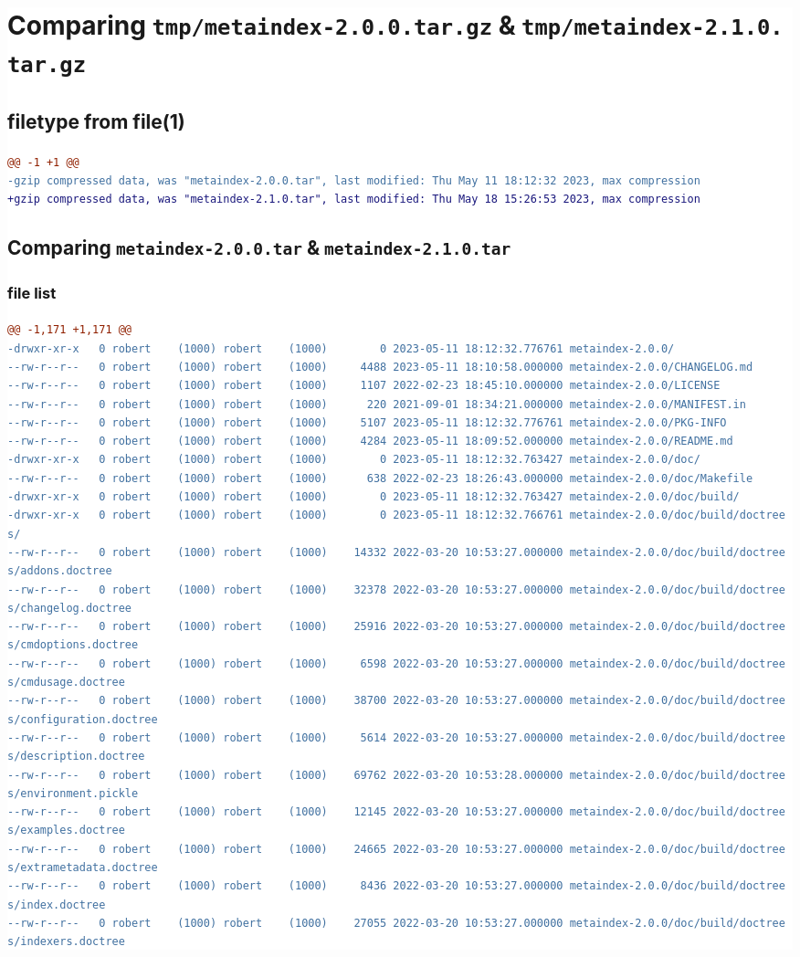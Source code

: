 # Comparing `tmp/metaindex-2.0.0.tar.gz` & `tmp/metaindex-2.1.0.tar.gz`

## filetype from file(1)

```diff
@@ -1 +1 @@
-gzip compressed data, was "metaindex-2.0.0.tar", last modified: Thu May 11 18:12:32 2023, max compression
+gzip compressed data, was "metaindex-2.1.0.tar", last modified: Thu May 18 15:26:53 2023, max compression
```

## Comparing `metaindex-2.0.0.tar` & `metaindex-2.1.0.tar`

### file list

```diff
@@ -1,171 +1,171 @@
-drwxr-xr-x   0 robert    (1000) robert    (1000)        0 2023-05-11 18:12:32.776761 metaindex-2.0.0/
--rw-r--r--   0 robert    (1000) robert    (1000)     4488 2023-05-11 18:10:58.000000 metaindex-2.0.0/CHANGELOG.md
--rw-r--r--   0 robert    (1000) robert    (1000)     1107 2022-02-23 18:45:10.000000 metaindex-2.0.0/LICENSE
--rw-r--r--   0 robert    (1000) robert    (1000)      220 2021-09-01 18:34:21.000000 metaindex-2.0.0/MANIFEST.in
--rw-r--r--   0 robert    (1000) robert    (1000)     5107 2023-05-11 18:12:32.776761 metaindex-2.0.0/PKG-INFO
--rw-r--r--   0 robert    (1000) robert    (1000)     4284 2023-05-11 18:09:52.000000 metaindex-2.0.0/README.md
-drwxr-xr-x   0 robert    (1000) robert    (1000)        0 2023-05-11 18:12:32.763427 metaindex-2.0.0/doc/
--rw-r--r--   0 robert    (1000) robert    (1000)      638 2022-02-23 18:26:43.000000 metaindex-2.0.0/doc/Makefile
-drwxr-xr-x   0 robert    (1000) robert    (1000)        0 2023-05-11 18:12:32.763427 metaindex-2.0.0/doc/build/
-drwxr-xr-x   0 robert    (1000) robert    (1000)        0 2023-05-11 18:12:32.766761 metaindex-2.0.0/doc/build/doctrees/
--rw-r--r--   0 robert    (1000) robert    (1000)    14332 2022-03-20 10:53:27.000000 metaindex-2.0.0/doc/build/doctrees/addons.doctree
--rw-r--r--   0 robert    (1000) robert    (1000)    32378 2022-03-20 10:53:27.000000 metaindex-2.0.0/doc/build/doctrees/changelog.doctree
--rw-r--r--   0 robert    (1000) robert    (1000)    25916 2022-03-20 10:53:27.000000 metaindex-2.0.0/doc/build/doctrees/cmdoptions.doctree
--rw-r--r--   0 robert    (1000) robert    (1000)     6598 2022-03-20 10:53:27.000000 metaindex-2.0.0/doc/build/doctrees/cmdusage.doctree
--rw-r--r--   0 robert    (1000) robert    (1000)    38700 2022-03-20 10:53:27.000000 metaindex-2.0.0/doc/build/doctrees/configuration.doctree
--rw-r--r--   0 robert    (1000) robert    (1000)     5614 2022-03-20 10:53:27.000000 metaindex-2.0.0/doc/build/doctrees/description.doctree
--rw-r--r--   0 robert    (1000) robert    (1000)    69762 2022-03-20 10:53:28.000000 metaindex-2.0.0/doc/build/doctrees/environment.pickle
--rw-r--r--   0 robert    (1000) robert    (1000)    12145 2022-03-20 10:53:27.000000 metaindex-2.0.0/doc/build/doctrees/examples.doctree
--rw-r--r--   0 robert    (1000) robert    (1000)    24665 2022-03-20 10:53:27.000000 metaindex-2.0.0/doc/build/doctrees/extrametadata.doctree
--rw-r--r--   0 robert    (1000) robert    (1000)     8436 2022-03-20 10:53:27.000000 metaindex-2.0.0/doc/build/doctrees/index.doctree
--rw-r--r--   0 robert    (1000) robert    (1000)    27055 2022-03-20 10:53:27.000000 metaindex-2.0.0/doc/build/doctrees/indexers.doctree
```